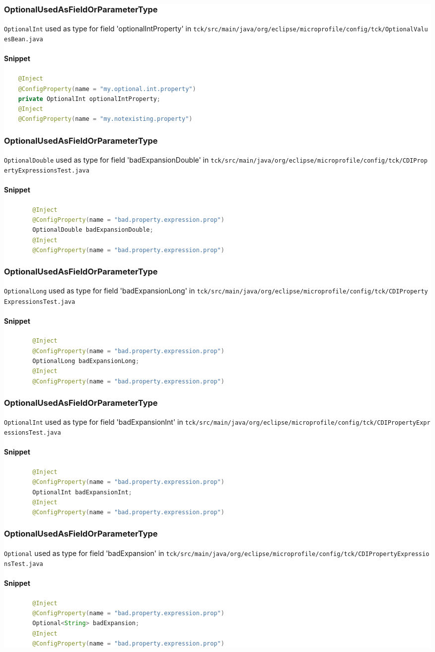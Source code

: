 ### OptionalUsedAsFieldOrParameterType
`OptionalInt` used as type for field 'optionalIntProperty'
in `tck/src/main/java/org/eclipse/microprofile/config/tck/OptionalValuesBean.java`
#### Snippet
```java
    @Inject
    @ConfigProperty(name = "my.optional.int.property")
    private OptionalInt optionalIntProperty;
    @Inject
    @ConfigProperty(name = "my.notexisting.property")
```

### OptionalUsedAsFieldOrParameterType
`OptionalDouble` used as type for field 'badExpansionDouble'
in `tck/src/main/java/org/eclipse/microprofile/config/tck/CDIPropertyExpressionsTest.java`
#### Snippet
```java
        @Inject
        @ConfigProperty(name = "bad.property.expression.prop")
        OptionalDouble badExpansionDouble;
        @Inject
        @ConfigProperty(name = "bad.property.expression.prop")
```

### OptionalUsedAsFieldOrParameterType
`OptionalLong` used as type for field 'badExpansionLong'
in `tck/src/main/java/org/eclipse/microprofile/config/tck/CDIPropertyExpressionsTest.java`
#### Snippet
```java
        @Inject
        @ConfigProperty(name = "bad.property.expression.prop")
        OptionalLong badExpansionLong;
        @Inject
        @ConfigProperty(name = "bad.property.expression.prop")
```

### OptionalUsedAsFieldOrParameterType
`OptionalInt` used as type for field 'badExpansionInt'
in `tck/src/main/java/org/eclipse/microprofile/config/tck/CDIPropertyExpressionsTest.java`
#### Snippet
```java
        @Inject
        @ConfigProperty(name = "bad.property.expression.prop")
        OptionalInt badExpansionInt;
        @Inject
        @ConfigProperty(name = "bad.property.expression.prop")
```

### OptionalUsedAsFieldOrParameterType
`Optional` used as type for field 'badExpansion'
in `tck/src/main/java/org/eclipse/microprofile/config/tck/CDIPropertyExpressionsTest.java`
#### Snippet
```java
        @Inject
        @ConfigProperty(name = "bad.property.expression.prop")
        Optional<String> badExpansion;
        @Inject
        @ConfigProperty(name = "bad.property.expression.prop")
```
